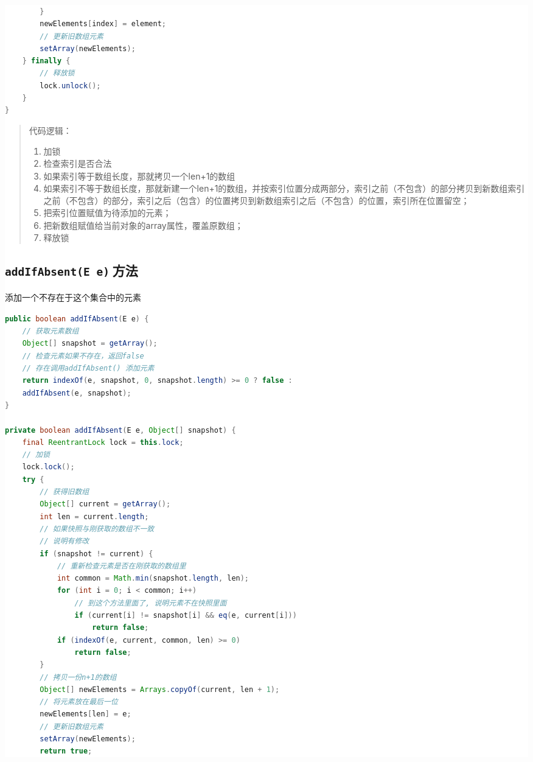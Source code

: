 ```java
        }
        newElements[index] = element;
        // 更新旧数组元素
        setArray(newElements);
    } finally {
        // 释放锁
        lock.unlock();
    }
}
```

> 代码逻辑：
>
> 1. 加锁
> 2. 检查索引是否合法
> 3. 如果索引等于数组长度，那就拷贝一个len+1的数组
> 4. 如果索引不等于数组长度，那就新建一个len+1的数组，并按索引位置分成两部分，索引之前（不包含）的部分拷贝到新数组索引之前（不包含）的部分，索引之后（包含）的位置拷贝到新数组索引之后（不包含）的位置，索引所在位置留空；
> 5. 把索引位置赋值为待添加的元素；
> 6. 把新数组赋值给当前对象的array属性，覆盖原数组；
> 7. 释放锁



## `addIfAbsent(E e)` 方法

添加一个不存在于这个集合中的元素

```java
public boolean addIfAbsent(E e) {
    // 获取元素数组
    Object[] snapshot = getArray();
    // 检查元素如果不存在，返回false
    // 存在调用addIfAbsent() 添加元素
    return indexOf(e, snapshot, 0, snapshot.length) >= 0 ? false :
    addIfAbsent(e, snapshot);
}

private boolean addIfAbsent(E e, Object[] snapshot) {
    final ReentrantLock lock = this.lock;
    // 加锁
    lock.lock();
    try {
        // 获得旧数组
        Object[] current = getArray();
        int len = current.length;
        // 如果快照与刚获取的数组不一致
        // 说明有修改
        if (snapshot != current) {
            // 重新检查元素是否在刚获取的数组里
            int common = Math.min(snapshot.length, len);
            for (int i = 0; i < common; i++)
                // 到这个方法里面了, 说明元素不在快照里面
                if (current[i] != snapshot[i] && eq(e, current[i]))
                    return false;
            if (indexOf(e, current, common, len) >= 0)
                return false;
        }
        // 拷贝一份n+1的数组
        Object[] newElements = Arrays.copyOf(current, len + 1);
        // 将元素放在最后一位
        newElements[len] = e;
        // 更新旧数组元素
        setArray(newElements);
        return true;
```